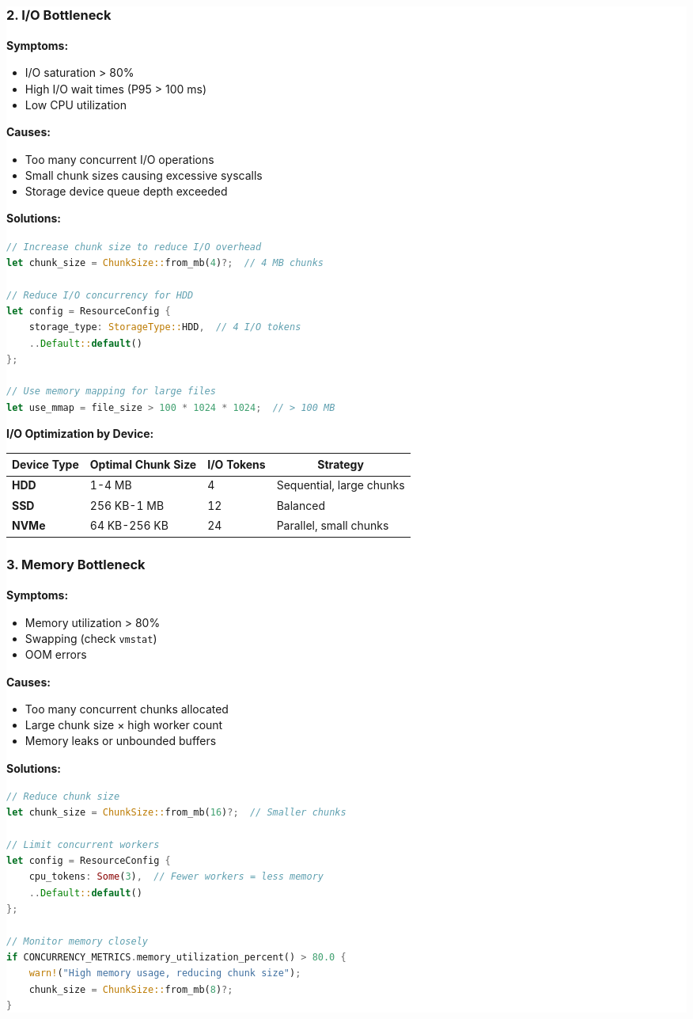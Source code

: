 ### 2. I/O Bottleneck

**Symptoms:**
- I/O saturation > 80%
- High I/O wait times (P95 > 100 ms)
- Low CPU utilization

**Causes:**
- Too many concurrent I/O operations
- Small chunk sizes causing excessive syscalls
- Storage device queue depth exceeded

**Solutions:**

```rust
// Increase chunk size to reduce I/O overhead
let chunk_size = ChunkSize::from_mb(4)?;  // 4 MB chunks

// Reduce I/O concurrency for HDD
let config = ResourceConfig {
    storage_type: StorageType::HDD,  // 4 I/O tokens
    ..Default::default()
};

// Use memory mapping for large files
let use_mmap = file_size > 100 * 1024 * 1024;  // > 100 MB
```

**I/O Optimization by Device:**

| Device Type | Optimal Chunk Size | I/O Tokens | Strategy              |
|-------------|--------------------|-----------|-----------------------|
| **HDD**     | 1-4 MB             | 4         | Sequential, large chunks |
| **SSD**     | 256 KB-1 MB        | 12        | Balanced              |
| **NVMe**    | 64 KB-256 KB       | 24        | Parallel, small chunks |

### 3. Memory Bottleneck

**Symptoms:**
- Memory utilization > 80%
- Swapping (check `vmstat`)
- OOM errors

**Causes:**
- Too many concurrent chunks allocated
- Large chunk size × high worker count
- Memory leaks or unbounded buffers

**Solutions:**

```rust
// Reduce chunk size
let chunk_size = ChunkSize::from_mb(16)?;  // Smaller chunks

// Limit concurrent workers
let config = ResourceConfig {
    cpu_tokens: Some(3),  // Fewer workers = less memory
    ..Default::default()
};

// Monitor memory closely
if CONCURRENCY_METRICS.memory_utilization_percent() > 80.0 {
    warn!("High memory usage, reducing chunk size");
    chunk_size = ChunkSize::from_mb(8)?;
}
```